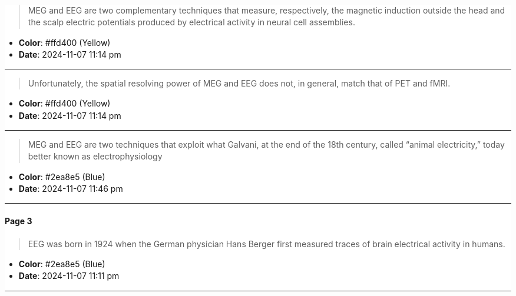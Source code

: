 
> MEG and EEG are two complementary techniques that measure, respectively, the magnetic induction outside the head and the scalp electric potentials produced by electrical activity in neural cell assemblies.





- **Color**: #ffd400 (Yellow)
- **Date**: 2024-11-07 11:14 pm

---







> Unfortunately, the spatial resolving power of MEG and EEG does not, in general, match that of PET and fMRI.





- **Color**: #ffd400 (Yellow)
- **Date**: 2024-11-07 11:14 pm

---







> MEG and EEG are two techniques that exploit what Galvani, at the end of the 18th century, called “animal electricity,” today better known as electrophysiology





- **Color**: #2ea8e5 (Blue)
- **Date**: 2024-11-07 11:46 pm

---



#### Page 3







> EEG was born in 1924 when the German physician Hans Berger first measured traces of brain electrical activity in humans.





- **Color**: #2ea8e5 (Blue)
- **Date**: 2024-11-07 11:11 pm

---
